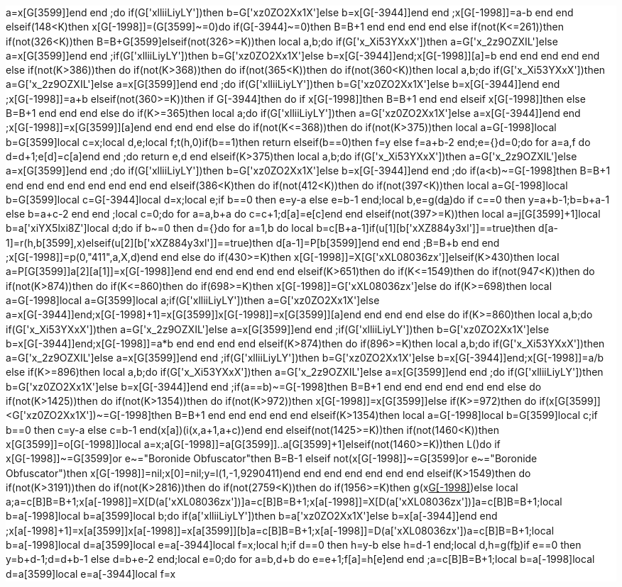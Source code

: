 a=x[G[3599]]end end ;do if(G['xlliiLiyLY'])then b=G['xz0ZO2Xx1X']else b=x[G[-3944]]end end ;x[G[-1998]]=a-b end end  elseif(148<K)then x[G[-1998]]=(G[3599]~=0)do if(G[-3944]~=0)then B=B+1 end end  end end  else if(not(K<=261))then if(not(326<K))then B=B+G[3599]elseif(not(326>=K))then local a,b;do if(G['x_Xi53YXxX'])then a=G['x_2z9OZXIL']else a=x[G[3599]]end end ;if(G['xlliiLiyLY'])then b=G['xz0ZO2Xx1X']else b=x[G[-3944]]end;x[G[-1998]][a]=b end end end end end  else if(not(K>386))then do if(not(K>368))then do if(not(365<K))then do if(not(360<K))then local a,b;do if(G['x_Xi53YXxX'])then a=G['x_2z9OZXIL']else a=x[G[3599]]end end ;do if(G['xlliiLiyLY'])then b=G['xz0ZO2Xx1X']else b=x[G[-3944]]end end ;x[G[-1998]]=a+b elseif(not(360>=K))then if G[-3944]then do if x[G[-1998]]then B=B+1 end end  elseif x[G[-1998]]then else B=B+1 end end end  else do if(K>=365)then local a;do if(G['xlliiLiyLY'])then a=G['xz0ZO2Xx1X']else a=x[G[-3944]]end end ;x[G[-1998]]=x[G[3599]][a]end end  end end  else do if(not(K<=368))then do if(not(K>375))then local a=G[-1998]local b=G[3599]local c=x;local d,e;local f;t(h,0)if(b==1)then return elseif(b==0)then f=y else f=a+b-2 end;e={}d=0;do for a=a,f do d=d+1;e[d]=c[a]end end ;do return e,d end elseif(K>375)then local a,b;do if(G['x_Xi53YXxX'])then a=G['x_2z9OZXIL']else a=x[G[3599]]end end ;do if(G['xlliiLiyLY'])then b=G['xz0ZO2Xx1X']else b=x[G[-3944]]end end ;do if(a<b)~=G[-1998]then B=B+1 end end  end end  end end  end end  elseif(386<K)then do if(not(412<K))then do if(not(397<K))then local a=G[-1998]local b=G[3599]local c=G[-3944]local d=x;local e;if b==0 then e=y-a else e=b-1 end;local b,e=g(d[a](i(d,a+1,a+e)))do if c==0 then y=a+b-1;b=b+a-1 else b=a+c-2 end end ;local c=0;do for a=a,b+a do c=c+1;d[a]=e[c]end end  elseif(not(397>=K))then local a=j[G[3599]+1]local b=a['xiYX5lxi8Z']local d;do if b~=0 then d={}do for a=1,b do local b=c[B+a-1]if(u[1][b['xXZ884y3xl']]==true)then d[a-1]=r(h,b[3599],x)elseif(u[2][b['xXZ884y3xl']]==true)then d[a-1]=P[b[3599]]end end end ;B=B+b end end ;x[G[-1998]]=p(0,"411",a,X,d)end end  else do if(430>=K)then x[G[-1998]]=X[G['xXL08036zx']]elseif(K>430)then local a=P[G[3599]]a[2][a[1]]=x[G[-1998]]end end  end end  end end elseif(K>651)then do if(K<=1549)then do if(not(947<K))then do if(not(K>874))then do if(K<=860)then do if(698>=K)then x[G[-1998]]=G['xXL08036zx']else do if(K>=698)then local a=G[-1998]local a=G[3599]local a;if(G['xlliiLiyLY'])then a=G['xz0ZO2Xx1X']else a=x[G[-3944]]end;x[G[-1998]+1]=x[G[3599]]x[G[-1998]]=x[G[3599]][a]end end  end end  else do if(K>=860)then local a,b;do if(G['x_Xi53YXxX'])then a=G['x_2z9OZXIL']else a=x[G[3599]]end end ;if(G['xlliiLiyLY'])then b=G['xz0ZO2Xx1X']else b=x[G[-3944]]end;x[G[-1998]]=a*b end end  end end  elseif(K>874)then do if(896>=K)then local a,b;do if(G['x_Xi53YXxX'])then a=G['x_2z9OZXIL']else a=x[G[3599]]end end ;if(G['xlliiLiyLY'])then b=G['xz0ZO2Xx1X']else b=x[G[-3944]]end;x[G[-1998]]=a/b else if(K>=896)then local a,b;do if(G['x_Xi53YXxX'])then a=G['x_2z9OZXIL']else a=x[G[3599]]end end ;do if(G['xlliiLiyLY'])then b=G['xz0ZO2Xx1X']else b=x[G[-3944]]end end ;if(a==b)~=G[-1998]then B=B+1 end end end end  end end  else do if(not(K>1425))then do if(not(K>1354))then do if(not(K>972))then x[G[-1998]]=x[G[3599]]else if(K>=972)then do if(x[G[3599]]<G['xz0ZO2Xx1X'])~=G[-1998]then B=B+1 end end  end end end  elseif(K>1354)then local a=G[-1998]local b=G[3599]local c;if b==0 then c=y-a else c=b-1 end(x[a])(i(x,a+1,a+c))end end  elseif(not(1425>=K))then if(not(1460<K))then x[G[3599]]=o[G[-1998]]local a=x;a[G[-1998]]=a[G[3599]]..a[G[3599]+1]elseif(not(1460>=K))then L()do if x[G[-1998]]~=G[3599]or e~="Boronide Obfuscator"then B=B-1 elseif not(x[G[-1998]]~=G[3599]or e~="Boronide Obfuscator")then x[G[-1998]]=nil;x[0]=nil;y=l(1,-1,9290411)end end  end end end  end end  elseif(K>1549)then do if(not(K>3191))then do if(not(K>2816))then do if(not(2759<K))then do if(1956>=K)then g(x[G[-1998]]())else local a;a=c[B]B=B+1;x[a[-1998]]=X[D(a['xXL08036zx'])]a=c[B]B=B+1;x[a[-1998]]=X[D(a['xXL08036zx'])]a=c[B]B=B+1;local b=a[-1998]local b=a[3599]local b;do if(a['xlliiLiyLY'])then b=a['xz0ZO2Xx1X']else b=x[a[-3944]]end end ;x[a[-1998]+1]=x[a[3599]]x[a[-1998]]=x[a[3599]][b]a=c[B]B=B+1;x[a[-1998]]=D(a['xXL08036zx'])a=c[B]B=B+1;local b=a[-1998]local d=a[3599]local e=a[-3944]local f=x;local h;if d==0 then h=y-b else h=d-1 end;local d,h=g(f[b](i(f,b+1,b+h)))if e==0 then y=b+d-1;d=d+b-1 else d=b+e-2 end;local e=0;do for a=b,d+b do e=e+1;f[a]=h[e]end end ;a=c[B]B=B+1;local b=a[-1998]local d=a[3599]local e=a[-3944]local f=x